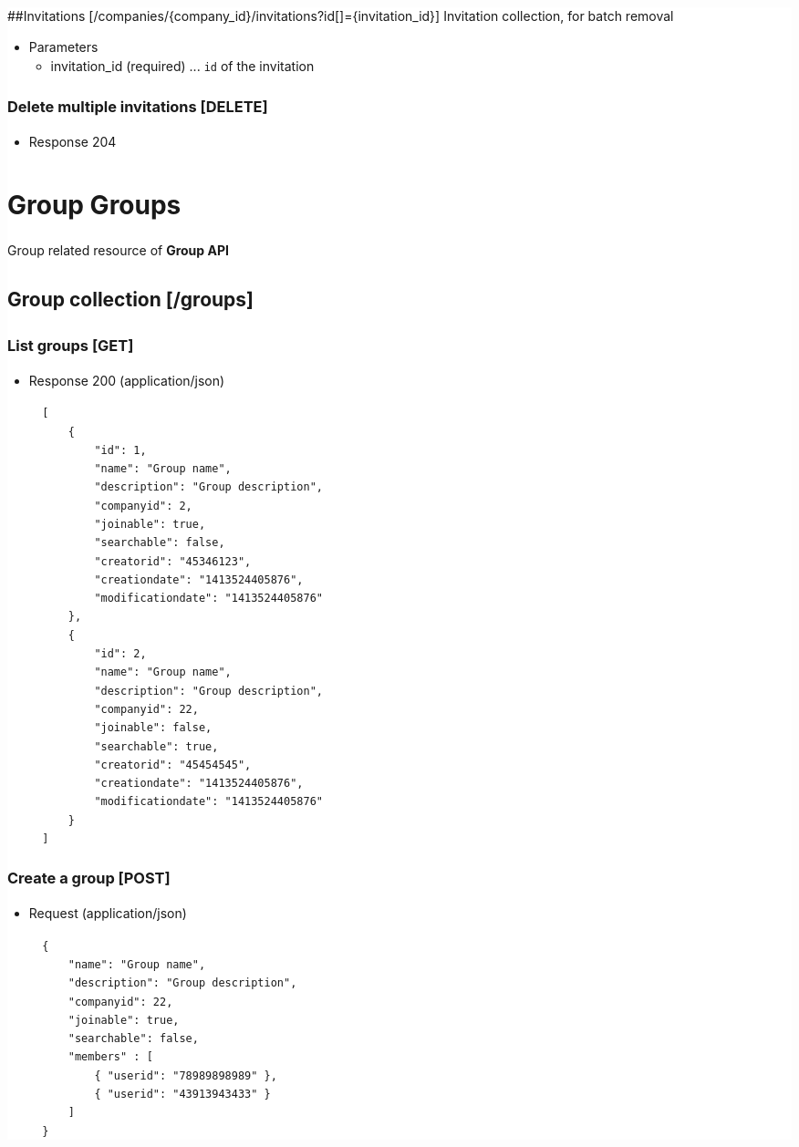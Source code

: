 
##Invitations [/companies/{company_id}/invitations?id[]={invitation_id}]
Invitation collection, for batch removal

+ Parameters
    + invitation_id (required) ... `id` of the invitation
    
### Delete multiple invitations [DELETE]
+ Response 204


# Group Groups
Group related resource of **Group API**

## Group collection [/groups]
### List groups [GET]
+ Response 200 (application/json)

        [
            {
                "id": 1,
                "name": "Group name",
                "description": "Group description",
                "companyid": 2,
                "joinable": true,
                "searchable": false,
                "creatorid": "45346123",
                "creationdate": "1413524405876",
                "modificationdate": "1413524405876"
            },
            {
                "id": 2,
                "name": "Group name",
                "description": "Group description",
                "companyid": 22,
                "joinable": false,
                "searchable": true,
                "creatorid": "45454545",
                "creationdate": "1413524405876",
                "modificationdate": "1413524405876"
            }
        ]

### Create a group [POST]
+ Request (application/json)

        {
            "name": "Group name",
            "description": "Group description",
            "companyid": 22,
            "joinable": true,
            "searchable": false,
            "members" : [
                { "userid": "78989898989" },
                { "userid": "43913943433" }
            ]
        }
